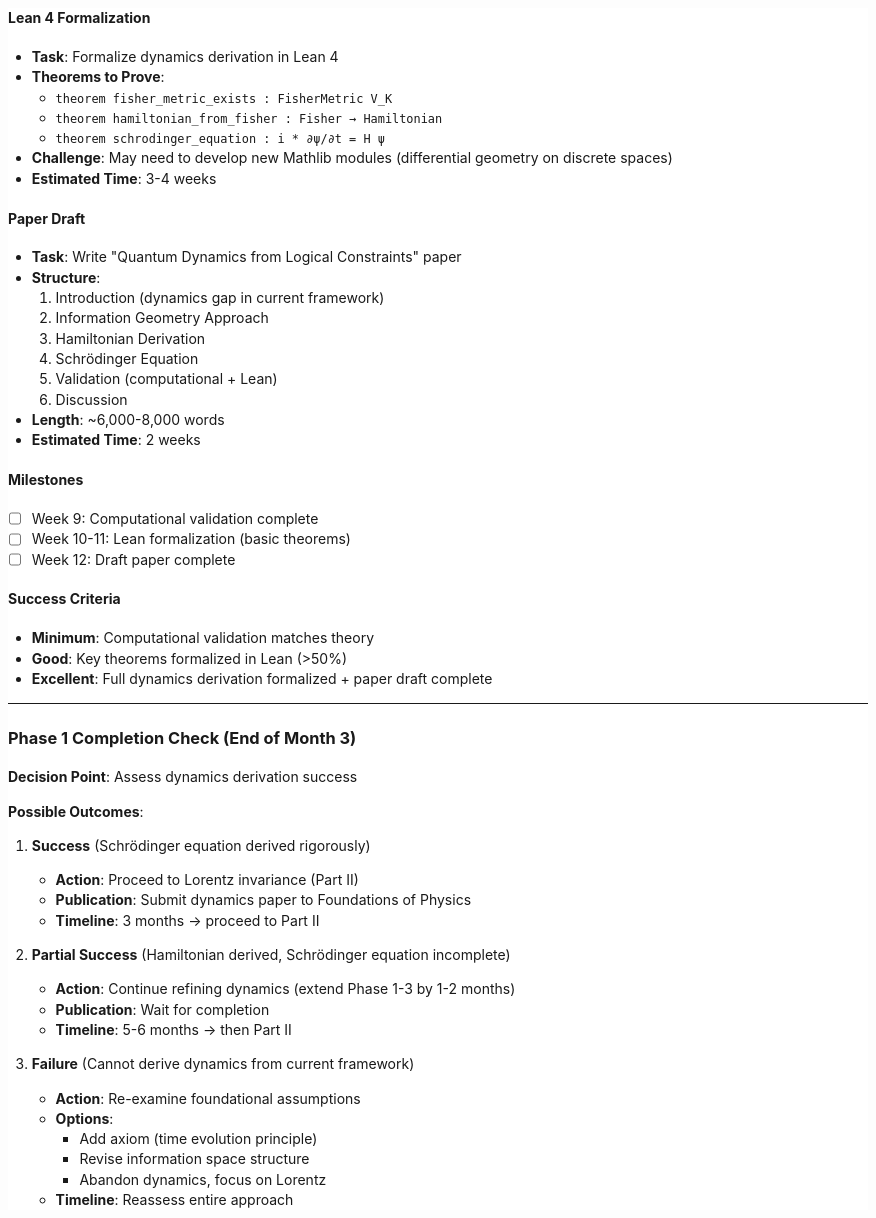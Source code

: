 #### Lean 4 Formalization
- **Task**: Formalize dynamics derivation in Lean 4
- **Theorems to Prove**:
  - `theorem fisher_metric_exists : FisherMetric V_K`
  - `theorem hamiltonian_from_fisher : Fisher → Hamiltonian`
  - `theorem schrodinger_equation : i * ∂ψ/∂t = H ψ`
- **Challenge**: May need to develop new Mathlib modules (differential geometry on discrete spaces)
- **Estimated Time**: 3-4 weeks

#### Paper Draft
- **Task**: Write "Quantum Dynamics from Logical Constraints" paper
- **Structure**:
  1. Introduction (dynamics gap in current framework)
  2. Information Geometry Approach
  3. Hamiltonian Derivation
  4. Schrödinger Equation
  5. Validation (computational + Lean)
  6. Discussion
- **Length**: ~6,000-8,000 words
- **Estimated Time**: 2 weeks

#### Milestones
- ☐ Week 9: Computational validation complete
- ☐ Week 10-11: Lean formalization (basic theorems)
- ☐ Week 12: Draft paper complete

#### Success Criteria
- **Minimum**: Computational validation matches theory
- **Good**: Key theorems formalized in Lean (>50%)
- **Excellent**: Full dynamics derivation formalized + paper draft complete

---

### Phase 1 Completion Check (End of Month 3)

**Decision Point**: Assess dynamics derivation success

**Possible Outcomes**:

1. **Success** (Schrödinger equation derived rigorously)
   - **Action**: Proceed to Lorentz invariance (Part II)
   - **Publication**: Submit dynamics paper to Foundations of Physics
   - **Timeline**: 3 months → proceed to Part II

2. **Partial Success** (Hamiltonian derived, Schrödinger equation incomplete)
   - **Action**: Continue refining dynamics (extend Phase 1-3 by 1-2 months)
   - **Publication**: Wait for completion
   - **Timeline**: 5-6 months → then Part II

3. **Failure** (Cannot derive dynamics from current framework)
   - **Action**: Re-examine foundational assumptions
   - **Options**:
     - Add axiom (time evolution principle)
     - Revise information space structure
     - Abandon dynamics, focus on Lorentz
   - **Timeline**: Reassess entire approach
